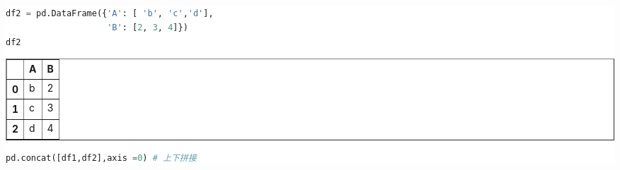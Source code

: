 

```python
df2 = pd.DataFrame({'A': [ 'b', 'c','d'],
                    'B': [2, 3, 4]})
df2
```




<div>
<style scoped>
    .dataframe tbody tr th:only-of-type {
        vertical-align: middle;
    }

    .dataframe tbody tr th {
        vertical-align: top;
    }

    .dataframe thead th {
        text-align: right;
    }
</style>
<table border="1" class="dataframe">
  <thead>
    <tr style="text-align: right;">
      <th></th>
      <th>A</th>
      <th>B</th>
    </tr>
  </thead>
  <tbody>
    <tr>
      <th>0</th>
      <td>b</td>
      <td>2</td>
    </tr>
    <tr>
      <th>1</th>
      <td>c</td>
      <td>3</td>
    </tr>
    <tr>
      <th>2</th>
      <td>d</td>
      <td>4</td>
    </tr>
  </tbody>
</table>
</div>




```python
pd.concat([df1,df2],axis =0) # 上下拼接
```
